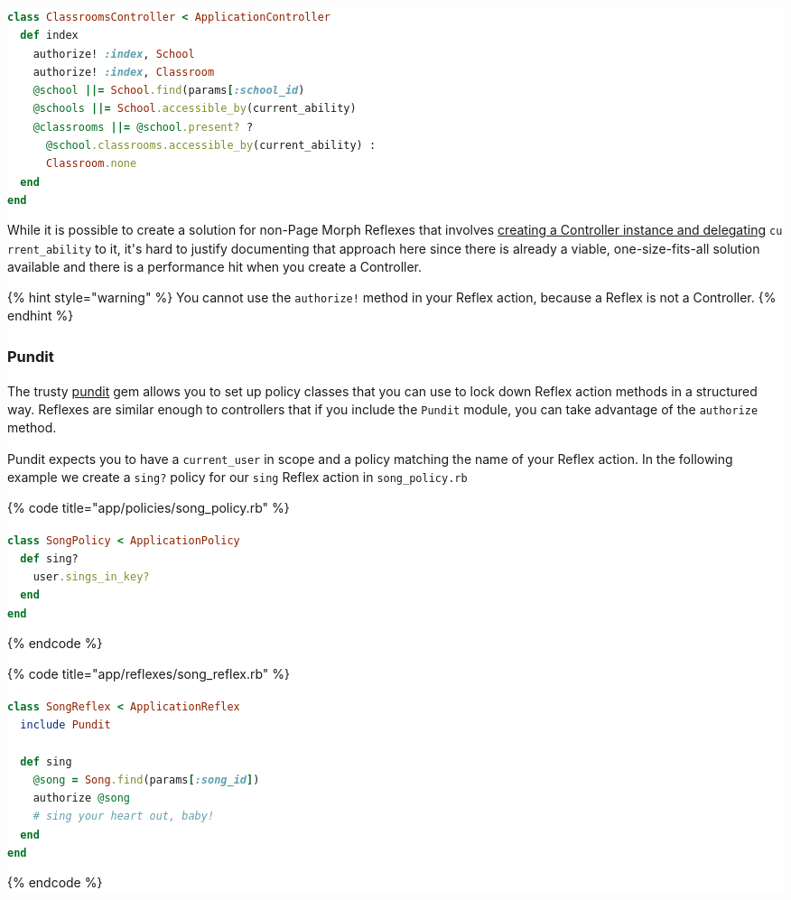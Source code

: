 ```ruby
class ClassroomsController < ApplicationController
  def index
    authorize! :index, School
    authorize! :index, Classroom
    @school ||= School.find(params[:school_id)
    @schools ||= School.accessible_by(current_ability)
    @classrooms ||= @school.present? ?
      @school.classrooms.accessible_by(current_ability) :
      Classroom.none
  end
end
```

While it is possible to create a solution for non-Page Morph Reflexes that involves [creating a Controller instance and delegating](https://dalezak.medium.com/using-cancancan-with-stimulusreflex-in-your-rails-app-c3d00ea0fe1b) `current_ability` to it, it's hard to justify documenting that approach here since there is already a viable, one-size-fits-all solution available and there is a performance hit when you create a Controller.

{% hint style="warning" %}
You cannot use the `authorize!` method in your Reflex action, because a Reflex is not a Controller.
{% endhint %}

### Pundit

The trusty [pundit](https://github.com/varvet/pundit) gem allows you to set up policy classes that you can use to lock down Reflex action methods in a structured way. Reflexes are similar enough to controllers that if you include the `Pundit` module, you can take advantage of the `authorize` method.

Pundit expects you to have a `current_user` in scope and a policy matching the name of your Reflex action. In the following example we create a `sing?` policy for our `sing` Reflex action in `song_policy.rb`

{% code title="app/policies/song\_policy.rb" %}
```ruby
class SongPolicy < ApplicationPolicy
  def sing?
    user.sings_in_key?
  end
end
```
{% endcode %}

{% code title="app/reflexes/song\_reflex.rb" %}
```ruby
class SongReflex < ApplicationReflex
  include Pundit
  
  def sing
    @song = Song.find(params[:song_id])
    authorize @song
    # sing your heart out, baby!
  end
end
```
{% endcode %}
